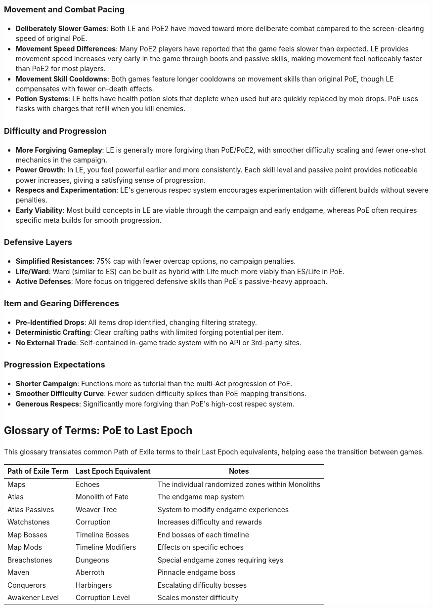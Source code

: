 ### Movement and Combat Pacing
- **Deliberately Slower Games**: Both LE and PoE2 have moved toward more deliberate combat compared to the screen-clearing speed of original PoE.
- **Movement Speed Differences**: Many PoE2 players have reported that the game feels slower than expected. LE provides movement speed increases very early in the game through boots and passive skills, making movement feel noticeably faster than PoE2 for most players.
- **Movement Skill Cooldowns**: Both games feature longer cooldowns on movement skills than original PoE, though LE compensates with fewer on-death effects.
- **Potion Systems**: LE belts have health potion slots that deplete when used but are quickly replaced by mob drops. PoE uses flasks with charges that refill when you kill enemies.

### Difficulty and Progression
- **More Forgiving Gameplay**: LE is generally more forgiving than PoE/PoE2, with smoother difficulty scaling and fewer one-shot mechanics in the campaign.
- **Power Growth**: In LE, you feel powerful earlier and more consistently. Each skill level and passive point provides noticeable power increases, giving a satisfying sense of progression.
- **Respecs and Experimentation**: LE's generous respec system encourages experimentation with different builds without severe penalties.
- **Early Viability**: Most build concepts in LE are viable through the campaign and early endgame, whereas PoE often requires specific meta builds for smooth progression.

### Defensive Layers
- **Simplified Resistances**: 75% cap with fewer overcap options, no campaign penalties.
- **Life/Ward**: Ward (similar to ES) can be built as hybrid with Life much more viably than ES/Life in PoE.
- **Active Defenses**: More focus on triggered defensive skills than PoE's passive-heavy approach.

### Item and Gearing Differences
- **Pre-Identified Drops**: All items drop identified, changing filtering strategy.
- **Deterministic Crafting**: Clear crafting paths with limited forging potential per item.
- **No External Trade**: Self-contained in-game trade system with no API or 3rd-party sites.

### Progression Expectations
- **Shorter Campaign**: Functions more as tutorial than the multi-Act progression of PoE.
- **Smoother Difficulty Curve**: Fewer sudden difficulty spikes than PoE mapping transitions.
- **Generous Respecs**: Significantly more forgiving than PoE's high-cost respec system.

## Glossary of Terms: PoE to Last Epoch

This glossary translates common Path of Exile terms to their Last Epoch equivalents, helping ease the transition between games.

| Path of Exile Term | Last Epoch Equivalent | Notes |
|-------------------|----------------------|-------|
| Maps | Echoes | The individual randomized zones within Monoliths |
| Atlas | Monolith of Fate | The endgame map system |
| Atlas Passives | Weaver Tree | System to modify endgame experiences |
| Watchstones | Corruption | Increases difficulty and rewards |
| Map Bosses | Timeline Bosses | End bosses of each timeline |
| Map Mods | Timeline Modifiers | Effects on specific echoes |
| Breachstones | Dungeons | Special endgame zones requiring keys |
| Maven | Aberroth | Pinnacle endgame boss |
| Conquerors | Harbingers | Escalating difficulty bosses |
| Awakener Level | Corruption Level | Scales monster difficulty |